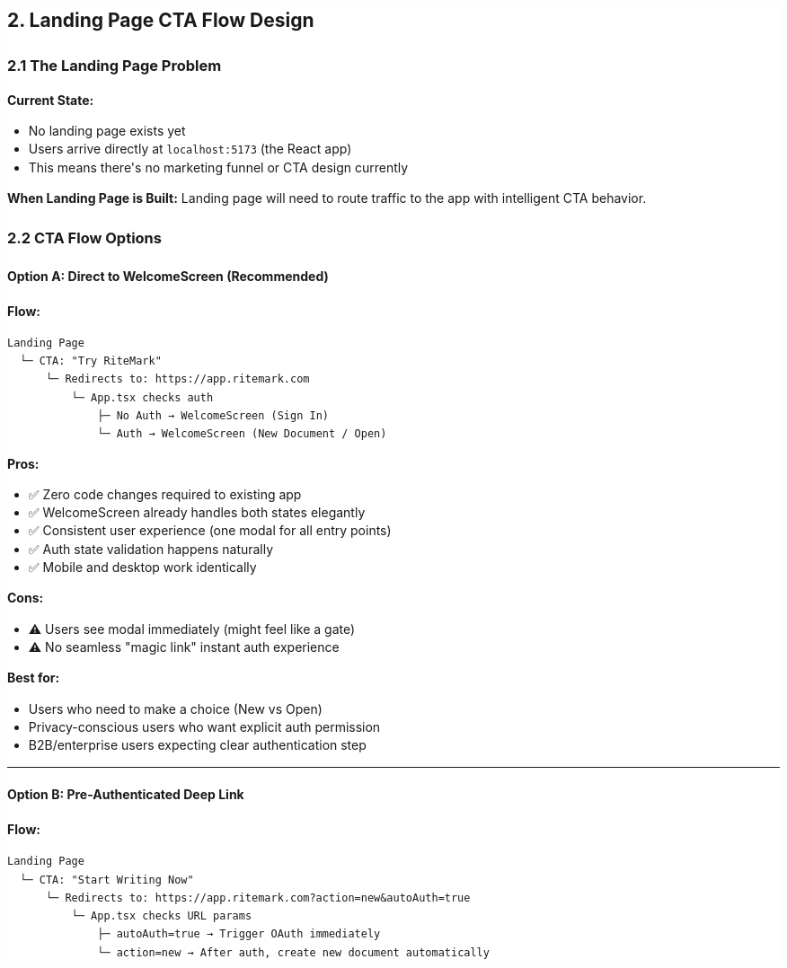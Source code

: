 
## 2. Landing Page CTA Flow Design

### 2.1 The Landing Page Problem

**Current State:**
- No landing page exists yet
- Users arrive directly at `localhost:5173` (the React app)
- This means there's no marketing funnel or CTA design currently

**When Landing Page is Built:**
Landing page will need to route traffic to the app with intelligent CTA behavior.

### 2.2 CTA Flow Options

#### **Option A: Direct to WelcomeScreen (Recommended)**

**Flow:**
```
Landing Page
  └─ CTA: "Try RiteMark"
      └─ Redirects to: https://app.ritemark.com
          └─ App.tsx checks auth
              ├─ No Auth → WelcomeScreen (Sign In)
              └─ Auth → WelcomeScreen (New Document / Open)
```

**Pros:**
- ✅ Zero code changes required to existing app
- ✅ WelcomeScreen already handles both states elegantly
- ✅ Consistent user experience (one modal for all entry points)
- ✅ Auth state validation happens naturally
- ✅ Mobile and desktop work identically

**Cons:**
- ⚠️ Users see modal immediately (might feel like a gate)
- ⚠️ No seamless "magic link" instant auth experience

**Best for:**
- Users who need to make a choice (New vs Open)
- Privacy-conscious users who want explicit auth permission
- B2B/enterprise users expecting clear authentication step

---

#### **Option B: Pre-Authenticated Deep Link**

**Flow:**
```
Landing Page
  └─ CTA: "Start Writing Now"
      └─ Redirects to: https://app.ritemark.com?action=new&autoAuth=true
          └─ App.tsx checks URL params
              ├─ autoAuth=true → Trigger OAuth immediately
              └─ action=new → After auth, create new document automatically
```
